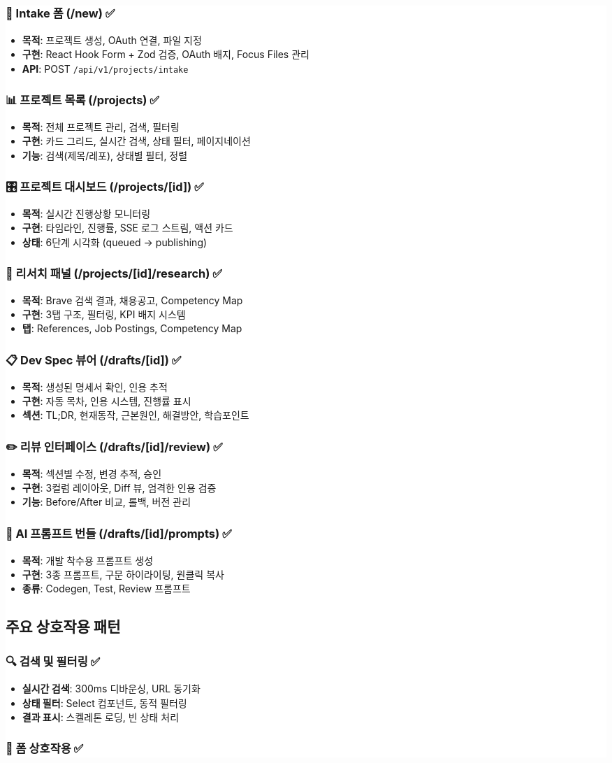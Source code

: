 ### 📝 Intake 폼 (/new) ✅

- **목적**: 프로젝트 생성, OAuth 연결, 파일 지정
- **구현**: React Hook Form + Zod 검증, OAuth 배지, Focus Files 관리
- **API**: POST `/api/v1/projects/intake`

### 📊 프로젝트 목록 (/projects) ✅

- **목적**: 전체 프로젝트 관리, 검색, 필터링
- **구현**: 카드 그리드, 실시간 검색, 상태 필터, 페이지네이션
- **기능**: 검색(제목/레포), 상태별 필터, 정렬

### 🎛️ 프로젝트 대시보드 (/projects/[id]) ✅

- **목적**: 실시간 진행상황 모니터링
- **구현**: 타임라인, 진행률, SSE 로그 스트림, 액션 카드
- **상태**: 6단계 시각화 (queued → publishing)

### 🔬 리서치 패널 (/projects/[id]/research) ✅

- **목적**: Brave 검색 결과, 채용공고, Competency Map
- **구현**: 3탭 구조, 필터링, KPI 배지 시스템
- **탭**: References, Job Postings, Competency Map

### 📋 Dev Spec 뷰어 (/drafts/[id]) ✅

- **목적**: 생성된 명세서 확인, 인용 추적
- **구현**: 자동 목차, 인용 시스템, 진행률 표시
- **섹션**: TL;DR, 현재동작, 근본원인, 해결방안, 학습포인트

### ✏️ 리뷰 인터페이스 (/drafts/[id]/review) ✅

- **목적**: 섹션별 수정, 변경 추적, 승인
- **구현**: 3컬럼 레이아웃, Diff 뷰, 엄격한 인용 검증
- **기능**: Before/After 비교, 롤백, 버전 관리

### 🤖 AI 프롬프트 번들 (/drafts/[id]/prompts) ✅

- **목적**: 개발 착수용 프롬프트 생성
- **구현**: 3종 프롬프트, 구문 하이라이팅, 원클릭 복사
- **종류**: Codegen, Test, Review 프롬프트

## 주요 상호작용 패턴

### 🔍 검색 및 필터링 ✅

- **실시간 검색**: 300ms 디바운싱, URL 동기화
- **상태 필터**: Select 컴포넌트, 동적 필터링
- **결과 표시**: 스켈레톤 로딩, 빈 상태 처리

### 📝 폼 상호작용 ✅
